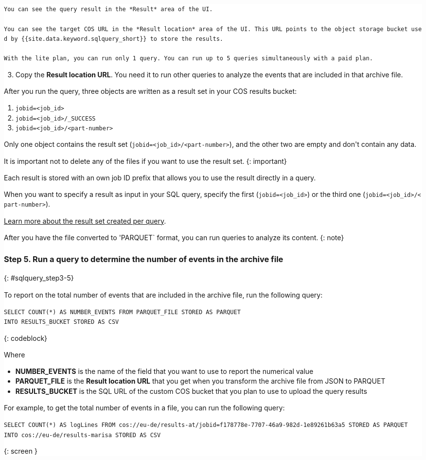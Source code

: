     You can see the query result in the *Result* area of the UI. 

    You can see the target COS URL in the *Result location* area of the UI. This URL points to the object storage bucket used by {{site.data.keyword.sqlquery_short}} to store the results.
    
    With the lite plan, you can run only 1 query. You can run up to 5 queries simultaneously with a paid plan.

3. Copy the **Result location URL**. You need it to run other queries to analyze the events that are included in that archive file.

After you run the query, three objects are written as a result set in your COS results bucket:

1. `jobid=<job_id>`
2. `jobid=<job_id>/_SUCCESS`
3. `jobid=<job_id>/<part-number>`

Only one object contains the result set (`jobid=<job_id>/<part-number>`), and the other two are empty and don't contain any data. 

It is important not to delete any of the files if you want to use the result set.
{: important}

Each result is stored with an own job ID prefix that allows you to use the result directly in a query.

When you want to specify a result as input in your SQL query, specify the first (`jobid=<job_id>`) or the third one (`jobid=<job_id>/<part-number>`).

[Learn more about the result set created per query](/docs/services/sql-query?topic=sql-query-overview#result).

After you have the file converted to 'PARQUET` format, you can run queries to analyze its content.
{: note}


### Step 5. Run a query to determine the number of events in the archive file
{: #sqlquery_step3-5}

To report on the total number of events that are included in the archive file, run the following query:

```
SELECT COUNT(*) AS NUMBER_EVENTS FROM PARQUET_FILE STORED AS PARQUET
INTO RESULTS_BUCKET STORED AS CSV
```
{: codeblock}

Where

* **NUMBER_EVENTS** is the name of the field that you want to use to report the numerical value
* **PARQUET_FILE** is the **Result location URL** that you get when you transform the archive file from JSON to PARQUET
* **RESULTS_BUCKET** is the SQL URL of the custom COS bucket that you plan to use to upload the query results

For example, to get the total number of events in a file, you can run the following query:
```
SELECT COUNT(*) AS logLines FROM cos://eu-de/results-at/jobid=f178778e-7707-46a9-982d-1e89261b63a5 STORED AS PARQUET
INTO cos://eu-de/results-marisa STORED AS CSV
```
{: screen }
